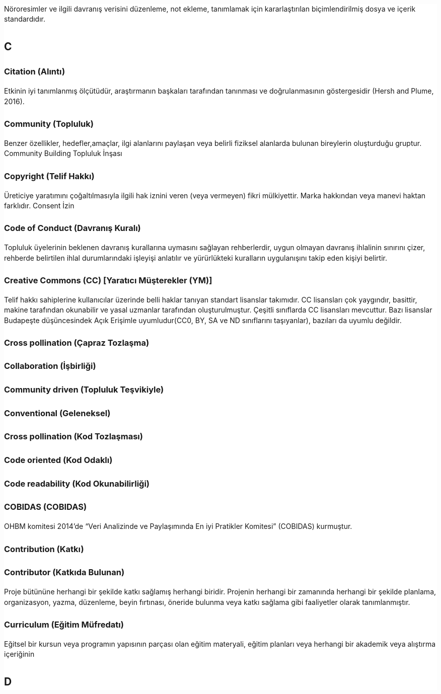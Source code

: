 Nöroresimler ve ilgili davranış verisini düzenleme, not ekleme, tanımlamak için kararlaştırılan biçimlendirilmiş dosya ve içerik standardıdır.
## C

### Citation (Alıntı)
Etkinin iyi tanımlanmış ölçütüdür, araştırmanın başkaları tarafından tanınması ve doğrulanmasının göstergesidir (Hersh and Plume, 2016).
### Community (Topluluk)
Benzer özellikler, hedefler,amaçlar,  ilgi alanlarını paylaşan veya belirli fiziksel alanlarda bulunan bireylerin oluşturduğu gruptur.
Community Building Topluluk İnşası
### Copyright (Telif Hakkı)
Üreticiye yaratımını çoğaltılmasıyla ilgili hak iznini veren (veya vermeyen) fikri mülkiyettir. Marka hakkından veya manevi haktan farklıdır.
Consent İzin
### Code of Conduct (Davranış Kuralı)
Topluluk üyelerinin beklenen davranış kurallarına uymasını sağlayan rehberlerdir, uygun olmayan davranış ihlalinin sınırını çizer, rehberde belirtilen ihlal durumlarındaki işleyişi anlatılır ve yürürlükteki kuralların uygulanışını takip eden kişiyi belirtir.
### Creative Commons (CC) [Yaratıcı Müşterekler (YM)]
Telif hakkı sahiplerine kullanıcılar üzerinde belli haklar  tanıyan standart lisanslar takımıdır. CC lisansları çok yaygındır, basittir, makine tarafından okunabilir ve yasal uzmanlar tarafından oluşturulmuştur. Çeşitli sınıflarda CC lisansları mevcuttur. Bazı lisanslar Budapeşte düşüncesindek Açık Erişimle uyumludur(CC0, BY, SA ve ND sınıflarını taşıyanlar), bazıları da uyumlu değildir.
### Cross pollination (Çapraz Tozlaşma)
### Collaboration (İşbirliği)
### Community driven  (Topluluk Teşvikiyle)
### Conventional (Geleneksel)
### Cross pollination  (Kod Tozlaşması)
### Code oriented (Kod Odaklı)
### Code readability (Kod Okunabilirliği)
### COBIDAS (COBIDAS)
OHBM komitesi 2014’de “Veri Analizinde ve Paylaşımında En iyi Pratikler Komitesi” (COBIDAS) kurmuştur.
### Contribution (Katkı)
### Contributor (Katkıda Bulunan)
Proje bütününe herhangi bir şekilde katkı sağlamış herhangi biridir. Projenin herhangi bir zamanında herhangi bir şekilde planlama, organizasyon, yazma, düzenleme, beyin fırtınası, öneride bulunma veya katkı sağlama gibi faaliyetler olarak tanımlanmıştır.
### Curriculum (Eğitim Müfredatı)
Eğitsel bir kursun veya programın yapısının parçası olan  eğitim materyali, eğitim planları veya herhangi bir akademik veya alıştırma içeriğinin  
## D
